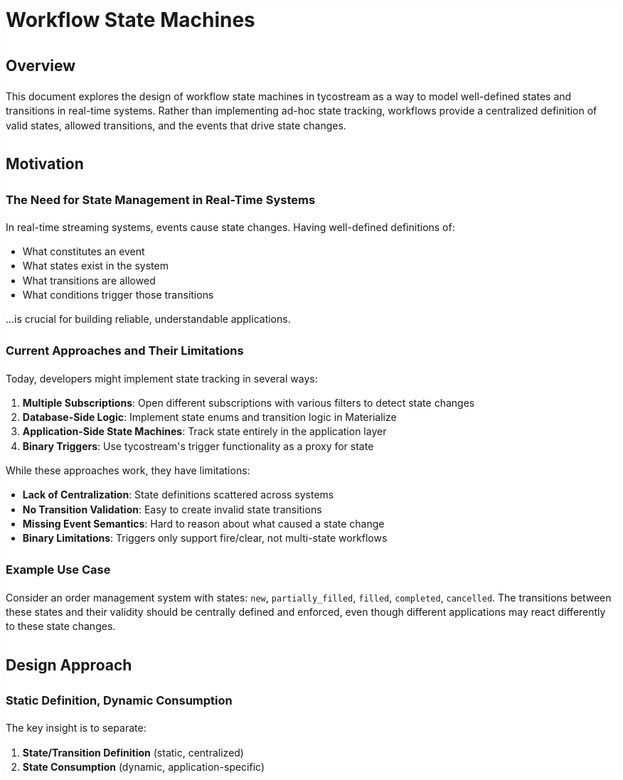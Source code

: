 # Workflow State Machines

## Overview

This document explores the design of workflow state machines in tycostream as a way to model well-defined states and transitions in real-time systems. Rather than implementing ad-hoc state tracking, workflows provide a centralized definition of valid states, allowed transitions, and the events that drive state changes.

## Motivation

### The Need for State Management in Real-Time Systems

In real-time streaming systems, events cause state changes. Having well-defined definitions of:
- What constitutes an event
- What states exist in the system
- What transitions are allowed
- What conditions trigger those transitions

...is crucial for building reliable, understandable applications.

### Current Approaches and Their Limitations

Today, developers might implement state tracking in several ways:

1. **Multiple Subscriptions**: Open different subscriptions with various filters to detect state changes
2. **Database-Side Logic**: Implement state enums and transition logic in Materialize
3. **Application-Side State Machines**: Track state entirely in the application layer
4. **Binary Triggers**: Use tycostream's trigger functionality as a proxy for state

While these approaches work, they have limitations:
- **Lack of Centralization**: State definitions scattered across systems
- **No Transition Validation**: Easy to create invalid state transitions
- **Missing Event Semantics**: Hard to reason about what caused a state change
- **Binary Limitations**: Triggers only support fire/clear, not multi-state workflows

### Example Use Case

Consider an order management system with states: `new`, `partially_filled`, `filled`, `completed`, `cancelled`. The transitions between these states and their validity should be centrally defined and enforced, even though different applications may react differently to these state changes.

## Design Approach

### Static Definition, Dynamic Consumption

The key insight is to separate:
1. **State/Transition Definition** (static, centralized)
2. **State Consumption** (dynamic, application-specific)
